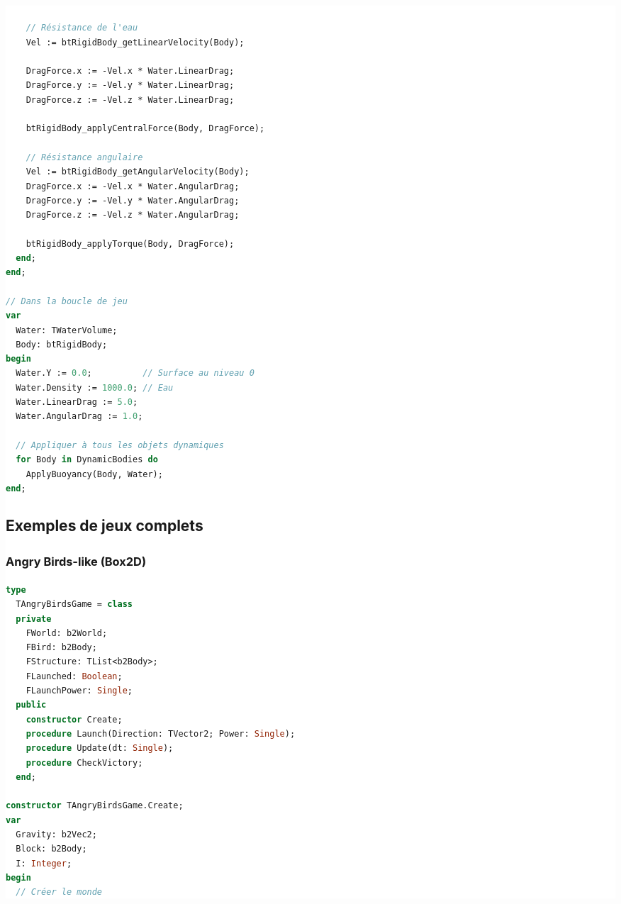 ```pascal

    // Résistance de l'eau
    Vel := btRigidBody_getLinearVelocity(Body);

    DragForce.x := -Vel.x * Water.LinearDrag;
    DragForce.y := -Vel.y * Water.LinearDrag;
    DragForce.z := -Vel.z * Water.LinearDrag;

    btRigidBody_applyCentralForce(Body, DragForce);

    // Résistance angulaire
    Vel := btRigidBody_getAngularVelocity(Body);
    DragForce.x := -Vel.x * Water.AngularDrag;
    DragForce.y := -Vel.y * Water.AngularDrag;
    DragForce.z := -Vel.z * Water.AngularDrag;

    btRigidBody_applyTorque(Body, DragForce);
  end;
end;

// Dans la boucle de jeu
var
  Water: TWaterVolume;
  Body: btRigidBody;
begin
  Water.Y := 0.0;          // Surface au niveau 0
  Water.Density := 1000.0; // Eau
  Water.LinearDrag := 5.0;
  Water.AngularDrag := 1.0;

  // Appliquer à tous les objets dynamiques
  for Body in DynamicBodies do
    ApplyBuoyancy(Body, Water);
end;
```

## Exemples de jeux complets

### Angry Birds-like (Box2D)

```pascal
type
  TAngryBirdsGame = class
  private
    FWorld: b2World;
    FBird: b2Body;
    FStructure: TList<b2Body>;
    FLaunched: Boolean;
    FLaunchPower: Single;
  public
    constructor Create;
    procedure Launch(Direction: TVector2; Power: Single);
    procedure Update(dt: Single);
    procedure CheckVictory;
  end;

constructor TAngryBirdsGame.Create;
var
  Gravity: b2Vec2;
  Block: b2Body;
  I: Integer;
begin
  // Créer le monde
```